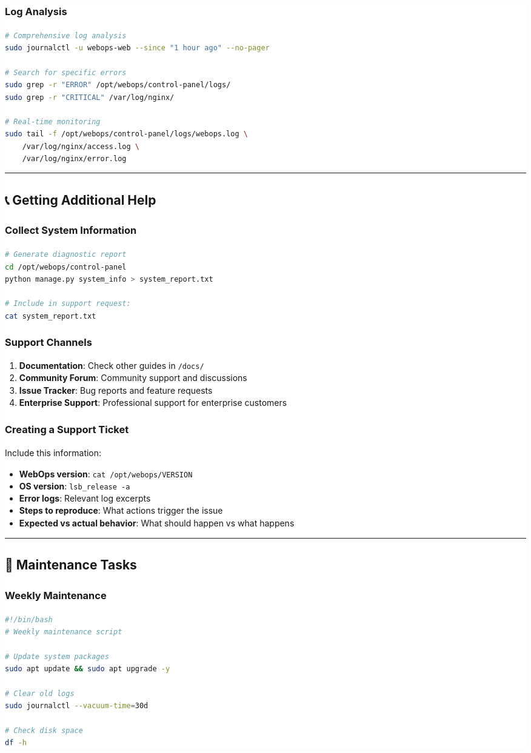### **Log Analysis**

```bash
# Comprehensive log analysis
sudo journalctl -u webops-web --since "1 hour ago" --no-pager

# Search for specific errors
sudo grep -r "ERROR" /opt/webops/control-panel/logs/
sudo grep -r "CRITICAL" /var/log/nginx/

# Real-time monitoring
sudo tail -f /opt/webops/control-panel/logs/webops.log \
    /var/log/nginx/access.log \
    /var/log/nginx/error.log
```

---

## 📞 **Getting Additional Help**

### **Collect System Information**
```bash
# Generate diagnostic report
cd /opt/webops/control-panel
python manage.py system_info > system_report.txt

# Include in support request:
cat system_report.txt
```

### **Support Channels**

1. **Documentation**: Check other guides in `/docs/`
2. **Community Forum**: Community support and discussions
3. **Issue Tracker**: Bug reports and feature requests  
4. **Enterprise Support**: Professional support for enterprise customers

### **Creating a Support Ticket**

Include this information:
- **WebOps version**: `cat /opt/webops/VERSION`
- **OS version**: `lsb_release -a`
- **Error logs**: Relevant log excerpts
- **Steps to reproduce**: What actions trigger the issue
- **Expected vs actual behavior**: What should happen vs what happens

---

## 🔄 **Maintenance Tasks**

### **Weekly Maintenance**
```bash
#!/bin/bash
# Weekly maintenance script

# Update system packages
sudo apt update && sudo apt upgrade -y

# Clear old logs
sudo journalctl --vacuum-time=30d

# Check disk space
df -h
```
